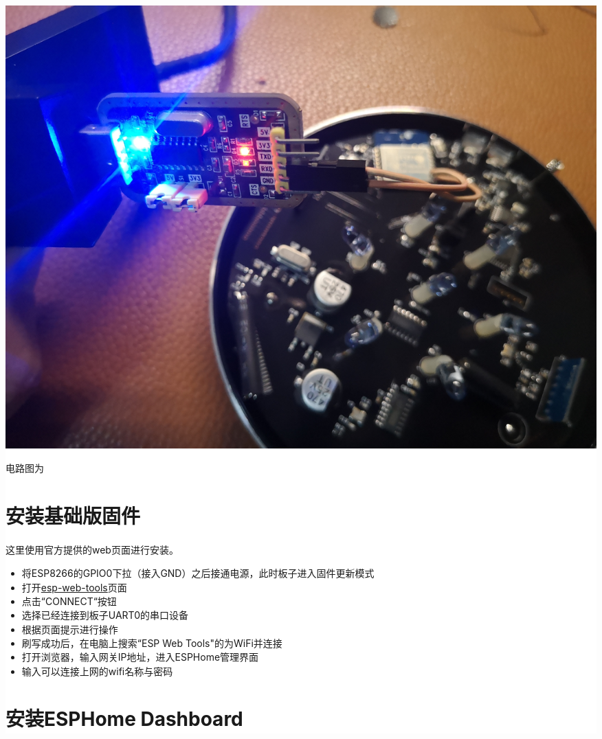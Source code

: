 ![3](/2022/IMG_20220612_210617.jpg "3")

电路图为


# 安装基础版固件

这里使用官方提供的web页面进行安装。
- 将ESP8266的GPIO0下拉（接入GND）之后接通电源，此时板子进入固件更新模式
- 打开[esp-web-tools](https://esphome.github.io/esp-web-tools/)页面
- 点击“CONNECT“按钮
- 选择已经连接到板子UART0的串口设备
- 根据页面提示进行操作
- 刷写成功后，在电脑上搜索“ESP Web Tools"的为WiFi并连接
- 打开浏览器，输入网关IP地址，进入ESPHome管理界面
- 输入可以连接上网的wifi名称与密码

# 安装ESPHome Dashboard
